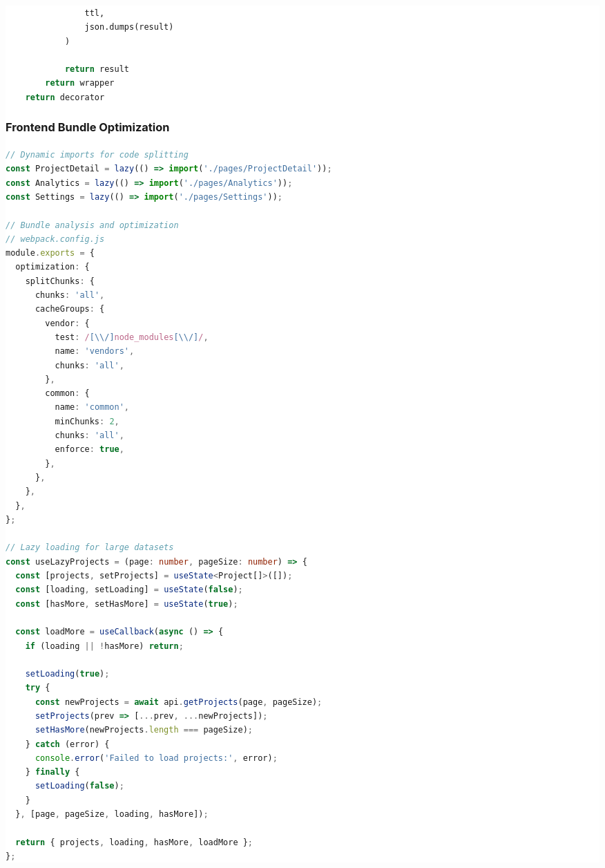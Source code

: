 ```python
                ttl,
                json.dumps(result)
            )
            
            return result
        return wrapper
    return decorator
```

### Frontend Bundle Optimization
```typescript
// Dynamic imports for code splitting
const ProjectDetail = lazy(() => import('./pages/ProjectDetail'));
const Analytics = lazy(() => import('./pages/Analytics'));
const Settings = lazy(() => import('./pages/Settings'));

// Bundle analysis and optimization
// webpack.config.js
module.exports = {
  optimization: {
    splitChunks: {
      chunks: 'all',
      cacheGroups: {
        vendor: {
          test: /[\\/]node_modules[\\/]/,
          name: 'vendors',
          chunks: 'all',
        },
        common: {
          name: 'common',
          minChunks: 2,
          chunks: 'all',
          enforce: true,
        },
      },
    },
  },
};

// Lazy loading for large datasets
const useLazyProjects = (page: number, pageSize: number) => {
  const [projects, setProjects] = useState<Project[]>([]);
  const [loading, setLoading] = useState(false);
  const [hasMore, setHasMore] = useState(true);
  
  const loadMore = useCallback(async () => {
    if (loading || !hasMore) return;
    
    setLoading(true);
    try {
      const newProjects = await api.getProjects(page, pageSize);
      setProjects(prev => [...prev, ...newProjects]);
      setHasMore(newProjects.length === pageSize);
    } catch (error) {
      console.error('Failed to load projects:', error);
    } finally {
      setLoading(false);
    }
  }, [page, pageSize, loading, hasMore]);
  
  return { projects, loading, hasMore, loadMore };
};
```
